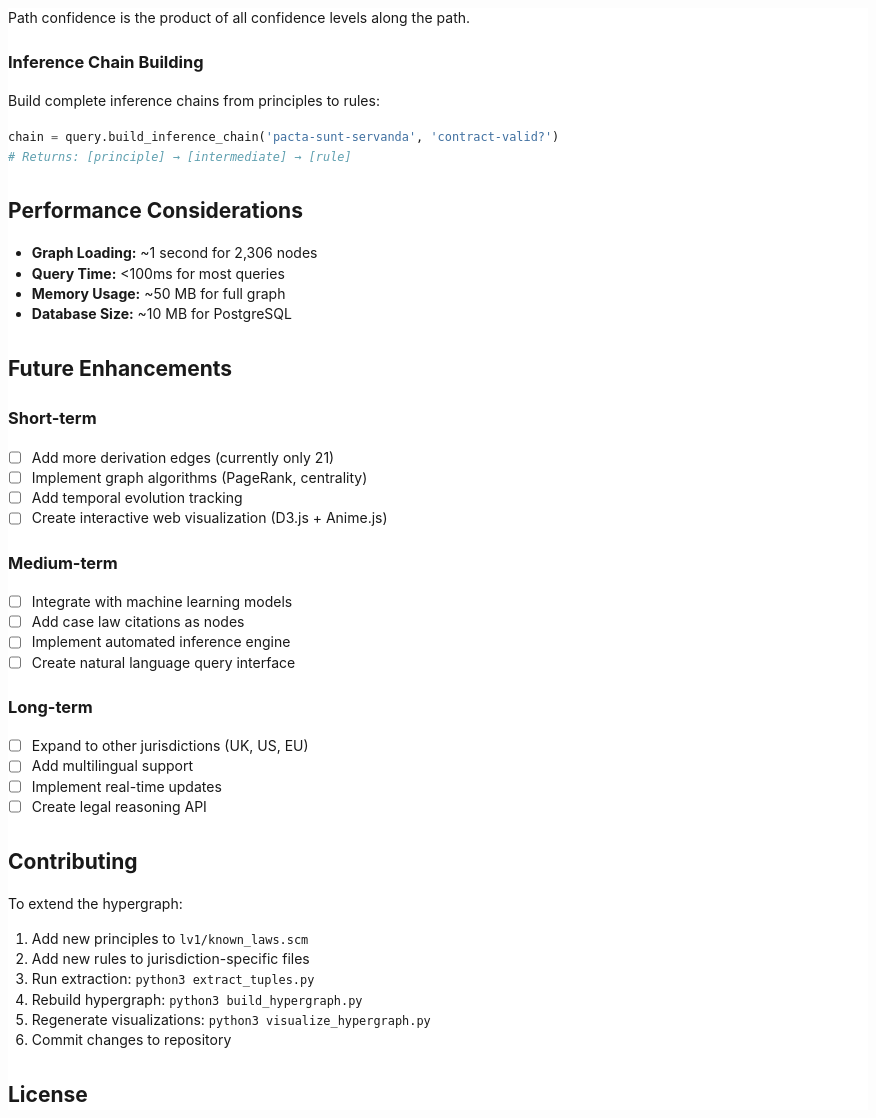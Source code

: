 Path confidence is the product of all confidence levels along the path.

### Inference Chain Building

Build complete inference chains from principles to rules:

```python
chain = query.build_inference_chain('pacta-sunt-servanda', 'contract-valid?')
# Returns: [principle] → [intermediate] → [rule]
```

## Performance Considerations

- **Graph Loading:** ~1 second for 2,306 nodes
- **Query Time:** <100ms for most queries
- **Memory Usage:** ~50 MB for full graph
- **Database Size:** ~10 MB for PostgreSQL

## Future Enhancements

### Short-term
- [ ] Add more derivation edges (currently only 21)
- [ ] Implement graph algorithms (PageRank, centrality)
- [ ] Add temporal evolution tracking
- [ ] Create interactive web visualization (D3.js + Anime.js)

### Medium-term
- [ ] Integrate with machine learning models
- [ ] Add case law citations as nodes
- [ ] Implement automated inference engine
- [ ] Create natural language query interface

### Long-term
- [ ] Expand to other jurisdictions (UK, US, EU)
- [ ] Add multilingual support
- [ ] Implement real-time updates
- [ ] Create legal reasoning API

## Contributing

To extend the hypergraph:

1. Add new principles to `lv1/known_laws.scm`
2. Add new rules to jurisdiction-specific files
3. Run extraction: `python3 extract_tuples.py`
4. Rebuild hypergraph: `python3 build_hypergraph.py`
5. Regenerate visualizations: `python3 visualize_hypergraph.py`
6. Commit changes to repository

## License
